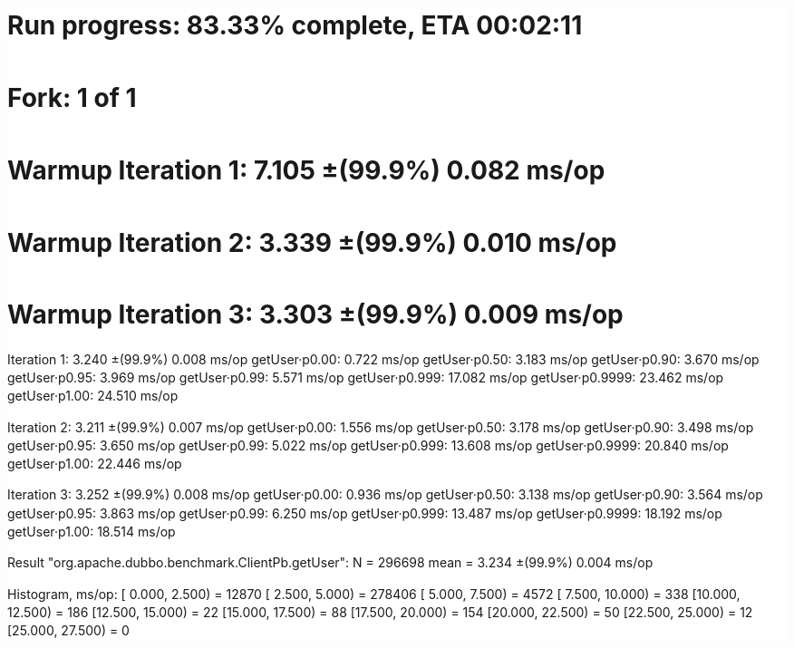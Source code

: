 # Run progress: 83.33% complete, ETA 00:02:11
# Fork: 1 of 1
# Warmup Iteration   1: 7.105 ±(99.9%) 0.082 ms/op
# Warmup Iteration   2: 3.339 ±(99.9%) 0.010 ms/op
# Warmup Iteration   3: 3.303 ±(99.9%) 0.009 ms/op
Iteration   1: 3.240 ±(99.9%) 0.008 ms/op
                 getUser·p0.00:   0.722 ms/op
                 getUser·p0.50:   3.183 ms/op
                 getUser·p0.90:   3.670 ms/op
                 getUser·p0.95:   3.969 ms/op
                 getUser·p0.99:   5.571 ms/op
                 getUser·p0.999:  17.082 ms/op
                 getUser·p0.9999: 23.462 ms/op
                 getUser·p1.00:   24.510 ms/op

Iteration   2: 3.211 ±(99.9%) 0.007 ms/op
                 getUser·p0.00:   1.556 ms/op
                 getUser·p0.50:   3.178 ms/op
                 getUser·p0.90:   3.498 ms/op
                 getUser·p0.95:   3.650 ms/op
                 getUser·p0.99:   5.022 ms/op
                 getUser·p0.999:  13.608 ms/op
                 getUser·p0.9999: 20.840 ms/op
                 getUser·p1.00:   22.446 ms/op

Iteration   3: 3.252 ±(99.9%) 0.008 ms/op
                 getUser·p0.00:   0.936 ms/op
                 getUser·p0.50:   3.138 ms/op
                 getUser·p0.90:   3.564 ms/op
                 getUser·p0.95:   3.863 ms/op
                 getUser·p0.99:   6.250 ms/op
                 getUser·p0.999:  13.487 ms/op
                 getUser·p0.9999: 18.192 ms/op
                 getUser·p1.00:   18.514 ms/op



Result "org.apache.dubbo.benchmark.ClientPb.getUser":
  N = 296698
  mean =      3.234 ±(99.9%) 0.004 ms/op

  Histogram, ms/op:
    [ 0.000,  2.500) = 12870 
    [ 2.500,  5.000) = 278406 
    [ 5.000,  7.500) = 4572 
    [ 7.500, 10.000) = 338 
    [10.000, 12.500) = 186 
    [12.500, 15.000) = 22 
    [15.000, 17.500) = 88 
    [17.500, 20.000) = 154 
    [20.000, 22.500) = 50 
    [22.500, 25.000) = 12 
    [25.000, 27.500) = 0 
